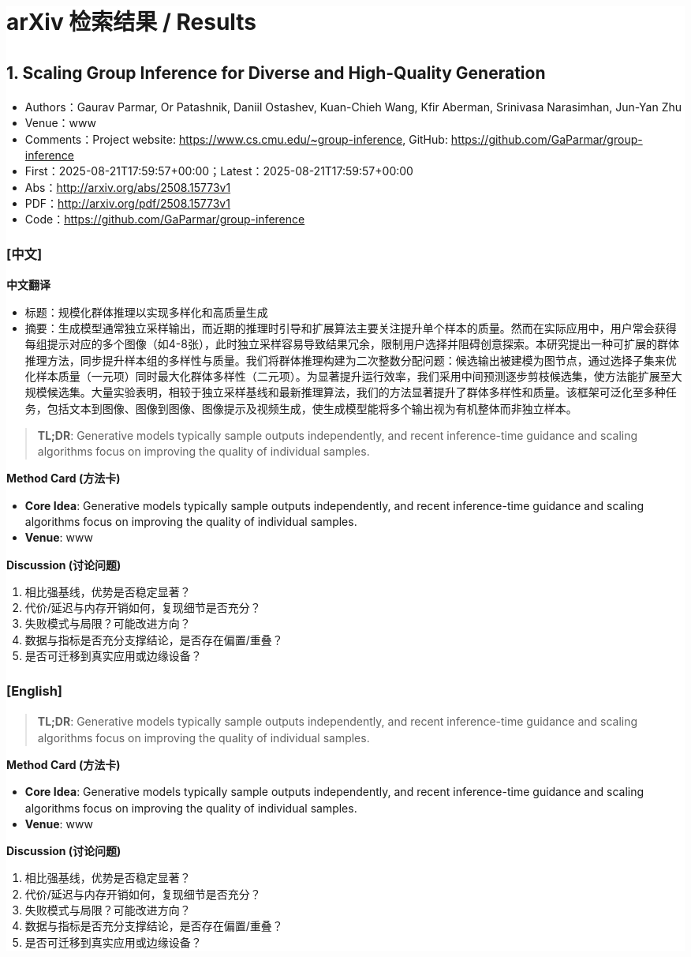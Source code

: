 # arXiv 检索结果 / Results

## 1. Scaling Group Inference for Diverse and High-Quality Generation
- Authors：Gaurav Parmar, Or Patashnik, Daniil Ostashev, Kuan-Chieh Wang, Kfir Aberman, Srinivasa Narasimhan, Jun-Yan Zhu
- Venue：www
- Comments：Project website: https://www.cs.cmu.edu/~group-inference, GitHub:
  https://github.com/GaParmar/group-inference
- First：2025-08-21T17:59:57+00:00；Latest：2025-08-21T17:59:57+00:00
- Abs：http://arxiv.org/abs/2508.15773v1
- PDF：http://arxiv.org/pdf/2508.15773v1
- Code：https://github.com/GaParmar/group-inference
### [中文]
**中文翻译**
- 标题：规模化群体推理以实现多样化和高质量生成
- 摘要：生成模型通常独立采样输出，而近期的推理时引导和扩展算法主要关注提升单个样本的质量。然而在实际应用中，用户常会获得每组提示对应的多个图像（如4-8张），此时独立采样容易导致结果冗余，限制用户选择并阻碍创意探索。本研究提出一种可扩展的群体推理方法，同步提升样本组的多样性与质量。我们将群体推理构建为二次整数分配问题：候选输出被建模为图节点，通过选择子集来优化样本质量（一元项）同时最大化群体多样性（二元项）。为显著提升运行效率，我们采用中间预测逐步剪枝候选集，使方法能扩展至大规模候选集。大量实验表明，相较于独立采样基线和最新推理算法，我们的方法显著提升了群体多样性和质量。该框架可泛化至多种任务，包括文本到图像、图像到图像、图像提示及视频生成，使生成模型能将多个输出视为有机整体而非独立样本。

> **TL;DR**: Generative models typically sample outputs independently, and recent inference-time guidance and scaling algorithms focus on improving the quality of individual samples.

**Method Card (方法卡)**
- **Core Idea**: Generative models typically sample outputs independently, and recent inference-time guidance and scaling algorithms focus on improving the quality of individual samples.
- **Venue**: www

**Discussion (讨论问题)**
1. 相比强基线，优势是否稳定显著？
2. 代价/延迟与内存开销如何，复现细节是否充分？
3. 失败模式与局限？可能改进方向？
4. 数据与指标是否充分支撑结论，是否存在偏置/重叠？
5. 是否可迁移到真实应用或边缘设备？

### [English]
> **TL;DR**: Generative models typically sample outputs independently, and recent inference-time guidance and scaling algorithms focus on improving the quality of individual samples.

**Method Card (方法卡)**
- **Core Idea**: Generative models typically sample outputs independently, and recent inference-time guidance and scaling algorithms focus on improving the quality of individual samples.
- **Venue**: www

**Discussion (讨论问题)**
1. 相比强基线，优势是否稳定显著？
2. 代价/延迟与内存开销如何，复现细节是否充分？
3. 失败模式与局限？可能改进方向？
4. 数据与指标是否充分支撑结论，是否存在偏置/重叠？
5. 是否可迁移到真实应用或边缘设备？
